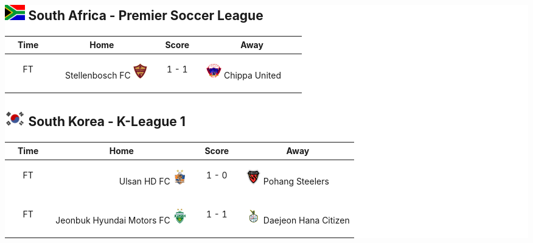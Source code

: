 
## <img src="/static/logos/South Africa-Premier Soccer League.png" height="25px"> South Africa - Premier Soccer League

<div align="center">

&emsp;Time&emsp; | &emsp;&emsp;&emsp;&emsp;Home&emsp;&emsp;&emsp;&emsp; | &emsp;Score&emsp; | &emsp;&emsp;&emsp;&emsp;Away&emsp;&emsp;&emsp;&emsp; |
| ------------ | ------------ | ------------ | ------------ |
| <p align="center">FT</p> | <p align="right">Stellenbosch FC <img src="/static/logos/Stellenbosch FC.png" height="25px"></p> | <p align="center">1 - 1</p> | <p align="left"><img src="/static/logos/Chippa United.png" height="25px"> Chippa United</p> |
</div>


## <img src="/static/logos/South Korea-K-League 1.png" height="25px"> South Korea - K-League 1

<div align="center">

&emsp;Time&emsp; | &emsp;&emsp;&emsp;&emsp;Home&emsp;&emsp;&emsp;&emsp; | &emsp;Score&emsp; | &emsp;&emsp;&emsp;&emsp;Away&emsp;&emsp;&emsp;&emsp; |
| ------------ | ------------ | ------------ | ------------ |
| <p align="center">FT</p> | <p align="right">Ulsan HD FC <img src="/static/logos/Ulsan HD FC.png" height="25px"></p> | <p align="center">1 - 0</p> | <p align="left"><img src="/static/logos/Pohang Steelers.png" height="25px"> Pohang Steelers</p> |
| <p align="center">FT</p> | <p align="right">Jeonbuk Hyundai Motors FC <img src="/static/logos/Jeonbuk Hyundai Motors FC.png" height="25px"></p> | <p align="center">1 - 1</p> | <p align="left"><img src="/static/logos/Daejeon Hana Citizen.png" height="25px"> Daejeon Hana Citizen</p> |
</div>
